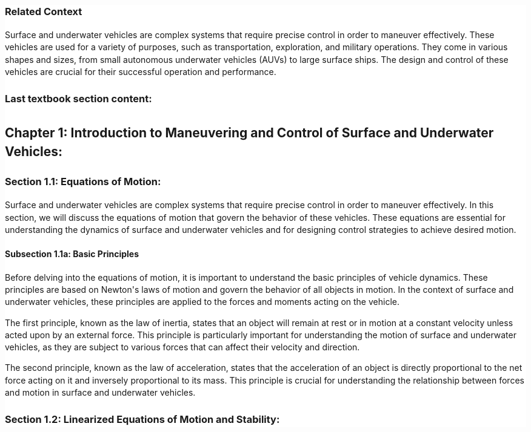 

### Related Context

Surface and underwater vehicles are complex systems that require precise control in order to maneuver effectively. These vehicles are used for a variety of purposes, such as transportation, exploration, and military operations. They come in various shapes and sizes, from small autonomous underwater vehicles (AUVs) to large surface ships. The design and control of these vehicles are crucial for their successful operation and performance.



### Last textbook section content:



## Chapter 1: Introduction to Maneuvering and Control of Surface and Underwater Vehicles:



### Section 1.1: Equations of Motion:



Surface and underwater vehicles are complex systems that require precise control in order to maneuver effectively. In this section, we will discuss the equations of motion that govern the behavior of these vehicles. These equations are essential for understanding the dynamics of surface and underwater vehicles and for designing control strategies to achieve desired motion.



#### Subsection 1.1a: Basic Principles



Before delving into the equations of motion, it is important to understand the basic principles of vehicle dynamics. These principles are based on Newton's laws of motion and govern the behavior of all objects in motion. In the context of surface and underwater vehicles, these principles are applied to the forces and moments acting on the vehicle.



The first principle, known as the law of inertia, states that an object will remain at rest or in motion at a constant velocity unless acted upon by an external force. This principle is particularly important for understanding the motion of surface and underwater vehicles, as they are subject to various forces that can affect their velocity and direction.



The second principle, known as the law of acceleration, states that the acceleration of an object is directly proportional to the net force acting on it and inversely proportional to its mass. This principle is crucial for understanding the relationship between forces and motion in surface and underwater vehicles.



### Section 1.2: Linearized Equations of Motion and Stability:

